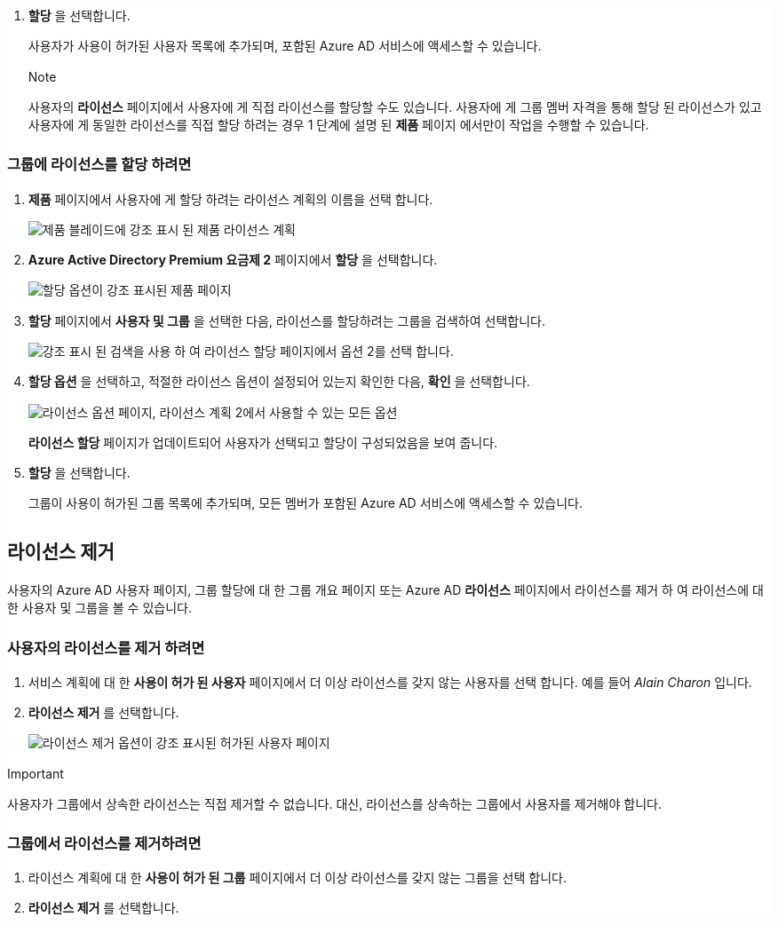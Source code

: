 1. **할당** 을 선택합니다.

    사용자가 사용이 허가된 사용자 목록에 추가되며, 포함된 Azure AD 서비스에 액세스할 수 있습니다.
    > [!NOTE]
    > 사용자의 **라이선스** 페이지에서 사용자에 게 직접 라이선스를 할당할 수도 있습니다. 사용자에 게 그룹 멤버 자격을 통해 할당 된 라이선스가 있고 사용자에 게 동일한 라이선스를 직접 할당 하려는 경우 1 단계에 설명 된 **제품** 페이지 에서만이 작업을 수행할 수 있습니다.

### <a name="to-assign-a-license-to-a-group"></a>그룹에 라이선스를 할당 하려면

1. **제품** 페이지에서 사용자에 게 할당 하려는 라이선스 계획의 이름을 선택 합니다.

    ![제품 블레이드에 강조 표시 된 제품 라이선스 계획](media/license-users-groups/license-products-blade-with-product-highlight.png)

1. **Azure Active Directory Premium 요금제 2** 페이지에서 **할당** 을 선택합니다.

    ![할당 옵션이 강조 표시된 제품 페이지](media/license-users-groups/license-products-blade-with-assign-option-highlight.png)

1. **할당** 페이지에서 **사용자 및 그룹** 을 선택한 다음, 라이선스를 할당하려는 그룹을 검색하여 선택합니다.

    ![강조 표시 된 검색을 사용 하 여 라이선스 할당 페이지에서 옵션 2를 선택 합니다.](media/license-users-groups/assign-group-license-blade-with-highlight.png)

1. **할당 옵션** 을 선택하고, 적절한 라이선스 옵션이 설정되어 있는지 확인한 다음, **확인** 을 선택합니다.

    ![라이선스 옵션 페이지, 라이선스 계획 2에서 사용할 수 있는 모든 옵션](media/license-users-groups/license-option-blade-group-assignments.png)

    **라이선스 할당** 페이지가 업데이트되어 사용자가 선택되고 할당이 구성되었음을 보여 줍니다.

1. **할당** 을 선택합니다.

    그룹이 사용이 허가된 그룹 목록에 추가되며, 모든 멤버가 포함된 Azure AD 서비스에 액세스할 수 있습니다.

## <a name="remove-a-license"></a>라이선스 제거

사용자의 Azure AD 사용자 페이지, 그룹 할당에 대 한 그룹 개요 페이지 또는 Azure AD **라이선스** 페이지에서 라이선스를 제거 하 여 라이선스에 대 한 사용자 및 그룹을 볼 수 있습니다.

### <a name="to-remove-a-license-from-a-user"></a>사용자의 라이선스를 제거 하려면

1. 서비스 계획에 대 한 **사용이 허가 된 사용자** 페이지에서 더 이상 라이선스를 갖지 않는 사용자를 선택 합니다. 예를 들어 _Alain Charon_ 입니다.

1. **라이선스 제거** 를 선택합니다.

    ![라이선스 제거 옵션이 강조 표시된 허가된 사용자 페이지](media/license-users-groups/license-products-user-blade-with-remove-option-highlight.png)

> [!IMPORTANT]
> 사용자가 그룹에서 상속한 라이선스는 직접 제거할 수 없습니다. 대신, 라이선스를 상속하는 그룹에서 사용자를 제거해야 합니다.

### <a name="to-remove-a-license-from-a-group"></a>그룹에서 라이선스를 제거하려면

1. 라이선스 계획에 대 한 **사용이 허가 된 그룹** 페이지에서 더 이상 라이선스를 갖지 않는 그룹을 선택 합니다.

1. **라이선스 제거** 를 선택합니다.
